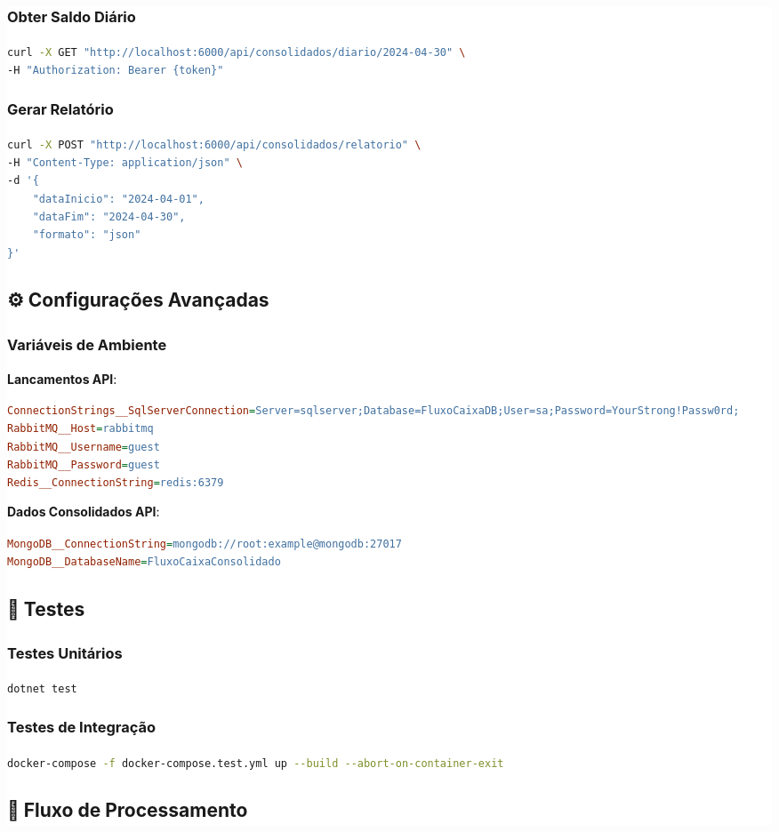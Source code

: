 ### Obter Saldo Diário
```bash
curl -X GET "http://localhost:6000/api/consolidados/diario/2024-04-30" \
-H "Authorization: Bearer {token}"
```

### Gerar Relatório
```bash
curl -X POST "http://localhost:6000/api/consolidados/relatorio" \
-H "Content-Type: application/json" \
-d '{
    "dataInicio": "2024-04-01",
    "dataFim": "2024-04-30",
    "formato": "json"
}'
```

## ⚙️ Configurações Avançadas

### Variáveis de Ambiente

**Lancamentos API**:
```ini
ConnectionStrings__SqlServerConnection=Server=sqlserver;Database=FluxoCaixaDB;User=sa;Password=YourStrong!Passw0rd;
RabbitMQ__Host=rabbitmq
RabbitMQ__Username=guest
RabbitMQ__Password=guest
Redis__ConnectionString=redis:6379
```

**Dados Consolidados API**:
```ini
MongoDB__ConnectionString=mongodb://root:example@mongodb:27017
MongoDB__DatabaseName=FluxoCaixaConsolidado
```

## 🧪 Testes

### Testes Unitários
```bash
dotnet test
```

### Testes de Integração
```bash
docker-compose -f docker-compose.test.yml up --build --abort-on-container-exit
```

## 🔄 Fluxo de Processamento
